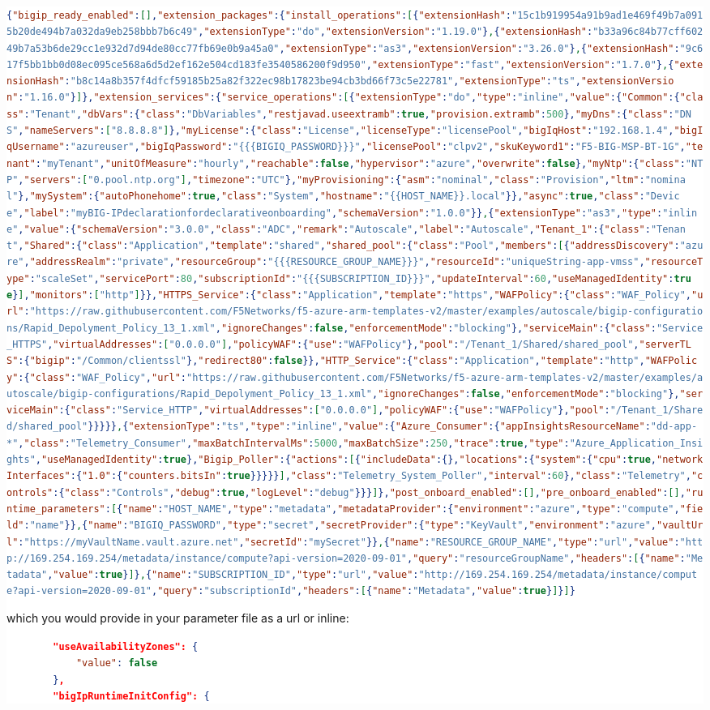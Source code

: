 ```json
{"bigip_ready_enabled":[],"extension_packages":{"install_operations":[{"extensionHash":"15c1b919954a91b9ad1e469f49b7a0915b20de494b7a032da9eb258bbb7b6c49","extensionType":"do","extensionVersion":"1.19.0"},{"extensionHash":"b33a96c84b77cff60249b7a53b6de29cc1e932d7d94de80cc77fb69e0b9a45a0","extensionType":"as3","extensionVersion":"3.26.0"},{"extensionHash":"9c617f5bb1bb0d08ec095ce568a6d5d2ef162e504cd183fe3540586200f9d950","extensionType":"fast","extensionVersion":"1.7.0"},{"extensionHash":"b8c14a8b357f4dfcf59185b25a82f322ec98b17823be94cb3bd66f73c5e22781","extensionType":"ts","extensionVersion":"1.16.0"}]},"extension_services":{"service_operations":[{"extensionType":"do","type":"inline","value":{"Common":{"class":"Tenant","dbVars":{"class":"DbVariables","restjavad.useextramb":true,"provision.extramb":500},"myDns":{"class":"DNS","nameServers":["8.8.8.8"]},"myLicense":{"class":"License","licenseType":"licensePool","bigIqHost":"192.168.1.4","bigIqUsername":"azureuser","bigIqPassword":"{{{BIGIQ_PASSWORD}}}","licensePool":"clpv2","skuKeyword1":"F5-BIG-MSP-BT-1G","tenant":"myTenant","unitOfMeasure":"hourly","reachable":false,"hypervisor":"azure","overwrite":false},"myNtp":{"class":"NTP","servers":["0.pool.ntp.org"],"timezone":"UTC"},"myProvisioning":{"asm":"nominal","class":"Provision","ltm":"nominal"},"mySystem":{"autoPhonehome":true,"class":"System","hostname":"{{HOST_NAME}}.local"}},"async":true,"class":"Device","label":"myBIG-IPdeclarationfordeclarativeonboarding","schemaVersion":"1.0.0"}},{"extensionType":"as3","type":"inline","value":{"schemaVersion":"3.0.0","class":"ADC","remark":"Autoscale","label":"Autoscale","Tenant_1":{"class":"Tenant","Shared":{"class":"Application","template":"shared","shared_pool":{"class":"Pool","members":[{"addressDiscovery":"azure","addressRealm":"private","resourceGroup":"{{{RESOURCE_GROUP_NAME}}}","resourceId":"uniqueString-app-vmss","resourceType":"scaleSet","servicePort":80,"subscriptionId":"{{{SUBSCRIPTION_ID}}}","updateInterval":60,"useManagedIdentity":true}],"monitors":["http"]}},"HTTPS_Service":{"class":"Application","template":"https","WAFPolicy":{"class":"WAF_Policy","url":"https://raw.githubusercontent.com/F5Networks/f5-azure-arm-templates-v2/master/examples/autoscale/bigip-configurations/Rapid_Depolyment_Policy_13_1.xml","ignoreChanges":false,"enforcementMode":"blocking"},"serviceMain":{"class":"Service_HTTPS","virtualAddresses":["0.0.0.0"],"policyWAF":{"use":"WAFPolicy"},"pool":"/Tenant_1/Shared/shared_pool","serverTLS":{"bigip":"/Common/clientssl"},"redirect80":false}},"HTTP_Service":{"class":"Application","template":"http","WAFPolicy":{"class":"WAF_Policy","url":"https://raw.githubusercontent.com/F5Networks/f5-azure-arm-templates-v2/master/examples/autoscale/bigip-configurations/Rapid_Depolyment_Policy_13_1.xml","ignoreChanges":false,"enforcementMode":"blocking"},"serviceMain":{"class":"Service_HTTP","virtualAddresses":["0.0.0.0"],"policyWAF":{"use":"WAFPolicy"},"pool":"/Tenant_1/Shared/shared_pool"}}}}},{"extensionType":"ts","type":"inline","value":{"Azure_Consumer":{"appInsightsResourceName":"dd-app-*","class":"Telemetry_Consumer","maxBatchIntervalMs":5000,"maxBatchSize":250,"trace":true,"type":"Azure_Application_Insights","useManagedIdentity":true},"Bigip_Poller":{"actions":[{"includeData":{},"locations":{"system":{"cpu":true,"networkInterfaces":{"1.0":{"counters.bitsIn":true}}}}}],"class":"Telemetry_System_Poller","interval":60},"class":"Telemetry","controls":{"class":"Controls","debug":true,"logLevel":"debug"}}}]},"post_onboard_enabled":[],"pre_onboard_enabled":[],"runtime_parameters":[{"name":"HOST_NAME","type":"metadata","metadataProvider":{"environment":"azure","type":"compute","field":"name"}},{"name":"BIGIQ_PASSWORD","type":"secret","secretProvider":{"type":"KeyVault","environment":"azure","vaultUrl":"https://myVaultName.vault.azure.net","secretId":"mySecret"}},{"name":"RESOURCE_GROUP_NAME","type":"url","value":"http://169.254.169.254/metadata/instance/compute?api-version=2020-09-01","query":"resourceGroupName","headers":[{"name":"Metadata","value":true}]},{"name":"SUBSCRIPTION_ID","type":"url","value":"http://169.254.169.254/metadata/instance/compute?api-version=2020-09-01","query":"subscriptionId","headers":[{"name":"Metadata","value":true}]}]}
```

which you would provide in your parameter file as a url or inline:

```json
        "useAvailabilityZones": {
            "value": false
        },
        "bigIpRuntimeInitConfig": {
```